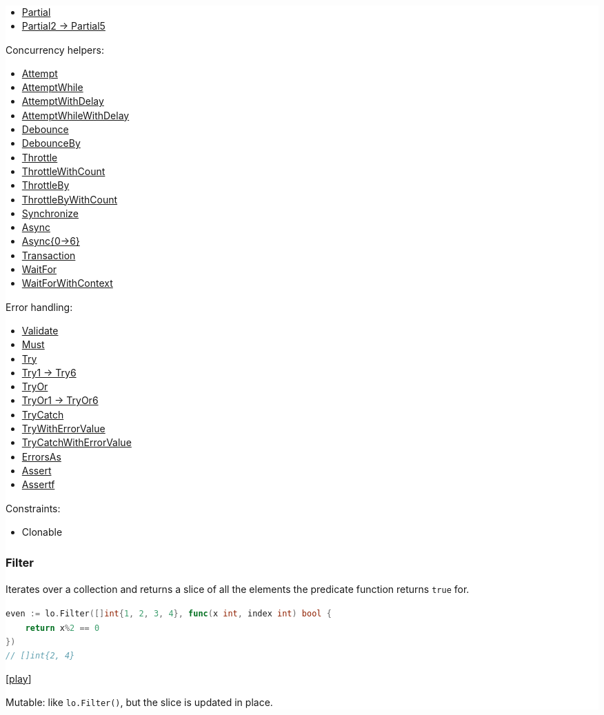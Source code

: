 - [Partial](#partial)
- [Partial2 -> Partial5](#partial2---partial5)

Concurrency helpers:

- [Attempt](#attempt)
- [AttemptWhile](#attemptwhile)
- [AttemptWithDelay](#attemptwithdelay)
- [AttemptWhileWithDelay](#attemptwhilewithdelay)
- [Debounce](#debounce)
- [DebounceBy](#debounceby)
- [Throttle](#throttle)
- [ThrottleWithCount](#throttle)
- [ThrottleBy](#throttle)
- [ThrottleByWithCount](#throttle)
- [Synchronize](#synchronize)
- [Async](#async)
- [Async{0->6}](#async0-6)
- [Transaction](#transaction)
- [WaitFor](#waitfor)
- [WaitForWithContext](#waitforwithcontext)

Error handling:

- [Validate](#validate)
- [Must](#must)
- [Try](#try)
- [Try1 -> Try6](#try0-6)
- [TryOr](#tryor)
- [TryOr1 -> TryOr6](#tryor0-6)
- [TryCatch](#trycatch)
- [TryWithErrorValue](#trywitherrorvalue)
- [TryCatchWithErrorValue](#trycatchwitherrorvalue)
- [ErrorsAs](#errorsas)
- [Assert](#assert)
- [Assertf](#assertf)

Constraints:

- Clonable

### Filter

Iterates over a collection and returns a slice of all the elements the predicate function returns `true` for.

```go
even := lo.Filter([]int{1, 2, 3, 4}, func(x int, index int) bool {
    return x%2 == 0
})
// []int{2, 4}
```

[[play](https://go.dev/play/p/Apjg3WeSi7K)]

Mutable: like `lo.Filter()`, but the slice is updated in place.
